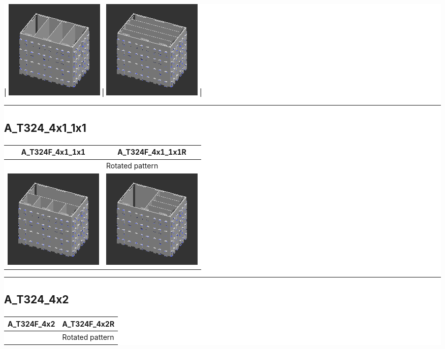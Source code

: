 | ![preview](png/A_T324F_4x1.png) | ![preview](png/A_T324F_4x1R.png) | 


---
## A_T324_4x1_1x1
| **A_T324F_4x1_1x1** | **A_T324F_4x1_1x1R** | 
| --- | --- | 
|  | Rotated pattern | 
| ![preview](png/A_T324F_4x1_1x1.png) | ![preview](png/A_T324F_4x1_1x1R.png) | 


---
## A_T324_4x2
| **A_T324F_4x2** | **A_T324F_4x2R** | 
| --- | --- | 
|  | Rotated pattern | 